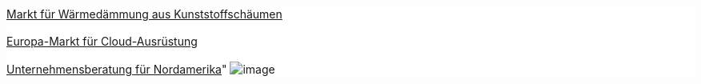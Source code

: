 <a href=https://www.linkedin.com/pulse/plastic-foams-thermal-insulation-market-research>Markt für Wärmedämmung aus Kunststoffschäumen</a>

<a href=https://www.linkedin.com/pulse/europe-cloud-equipment-market-2023-booming-across>Europa-Markt für Cloud-Ausrüstung</a>

<a href=https://www.linkedin.com/pulse/north-america-business-management-consulting>Unternehmensberatung für Nordamerika</a>"
![image](https://github.com/RushikeshRI/news24analysis/assets/164026548/f5f2f91b-e3e5-4dc2-8da6-75cfa8881ebc)
